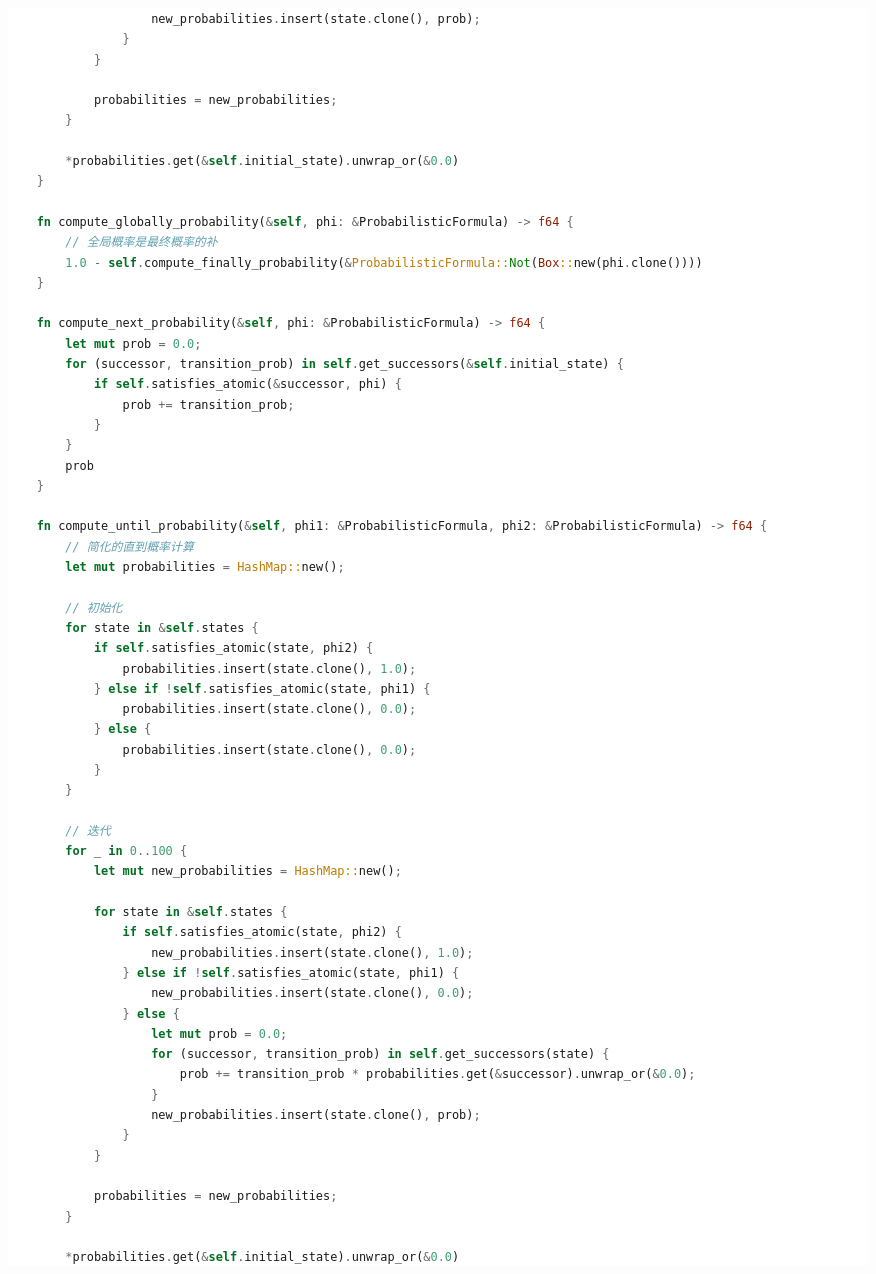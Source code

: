 ```rust
                    new_probabilities.insert(state.clone(), prob);
                }
            }
            
            probabilities = new_probabilities;
        }
        
        *probabilities.get(&self.initial_state).unwrap_or(&0.0)
    }
    
    fn compute_globally_probability(&self, phi: &ProbabilisticFormula) -> f64 {
        // 全局概率是最终概率的补
        1.0 - self.compute_finally_probability(&ProbabilisticFormula::Not(Box::new(phi.clone())))
    }
    
    fn compute_next_probability(&self, phi: &ProbabilisticFormula) -> f64 {
        let mut prob = 0.0;
        for (successor, transition_prob) in self.get_successors(&self.initial_state) {
            if self.satisfies_atomic(&successor, phi) {
                prob += transition_prob;
            }
        }
        prob
    }
    
    fn compute_until_probability(&self, phi1: &ProbabilisticFormula, phi2: &ProbabilisticFormula) -> f64 {
        // 简化的直到概率计算
        let mut probabilities = HashMap::new();
        
        // 初始化
        for state in &self.states {
            if self.satisfies_atomic(state, phi2) {
                probabilities.insert(state.clone(), 1.0);
            } else if !self.satisfies_atomic(state, phi1) {
                probabilities.insert(state.clone(), 0.0);
            } else {
                probabilities.insert(state.clone(), 0.0);
            }
        }
        
        // 迭代
        for _ in 0..100 {
            let mut new_probabilities = HashMap::new();
            
            for state in &self.states {
                if self.satisfies_atomic(state, phi2) {
                    new_probabilities.insert(state.clone(), 1.0);
                } else if !self.satisfies_atomic(state, phi1) {
                    new_probabilities.insert(state.clone(), 0.0);
                } else {
                    let mut prob = 0.0;
                    for (successor, transition_prob) in self.get_successors(state) {
                        prob += transition_prob * probabilities.get(&successor).unwrap_or(&0.0);
                    }
                    new_probabilities.insert(state.clone(), prob);
                }
            }
            
            probabilities = new_probabilities;
        }
        
        *probabilities.get(&self.initial_state).unwrap_or(&0.0)
```